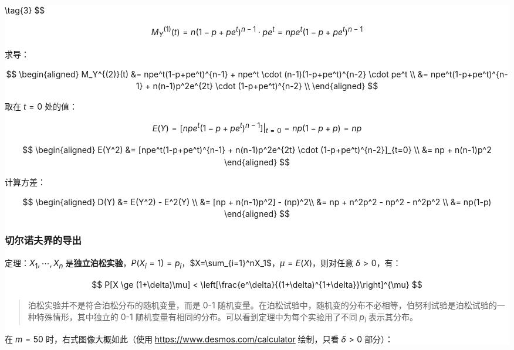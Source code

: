 \tag{3}
$$

$$
M_Y^{(1)}(t) = n(1-p+pe^t)^{n-1} \cdot pe^t = npe^t(1-p+pe^t)^{n-1}
$$

求导：

$$
\begin{aligned}
M_Y^{(2)}(t)
&= npe^t(1-p+pe^t)^{n-1} + npe^t \cdot (n-1)(1-p+pe^t)^{n-2} \cdot pe^t \\
&= npe^t(1-p+pe^t)^{n-1} + n(n-1)p^2e^{2t} \cdot (1-p+pe^t)^{n-2} \\
\end{aligned}
$$

取在 $t=0$ 处的值：

$$
E(Y) = [npe^t(1-p+pe^t)^{n-1}]|_{t=0} = np(1-p+p) = np
$$

$$
\begin{aligned}
E(Y^2)
&= [npe^t(1-p+pe^t)^{n-1} + n(n-1)p^2e^{2t} \cdot (1-p+pe^t)^{n-2}]_{t=0} \\
&= np + n(n-1)p^2
\end{aligned}
$$

计算方差：

$$
\begin{aligned}
D(Y)
&= E(Y^2) - E^2(Y) \\
&= [np + n(n-1)p^2] - (np)^2\\
&= np + n^2p^2 - np^2 - n^2p^2 \\
&= np(1-p)
\end{aligned}
$$

### 切尔诺夫界的导出

定理：$X_1, \cdots, X_n$ 是**独立泊松实验**，$P(X_i=1) = p_i$，$X=\sum_{i=1}^nX_1$，$\mu = E(X)$，则对任意 $\delta > 0$，有：

$$
P[X \ge (1+\delta)\mu] < \left[\frac{e^\delta}{(1+\delta)^{1+\delta}}\right]^{\mu}
$$

> 泊松实验并不是符合泊松分布的随机变量，而是 0-1 随机变量。在泊松试验中，随机变的分布不必相等，伯努利试验是泊松试验的一种特殊情形，其中独立的 0-1 随机变量有相同的分布。可以看到定理中为每个实验用了不同 $p_i$ 表示其分布。

在 $m=50$ 时，右式图像大概如此（使用 https://www.desmos.com/calculator 绘制，只看 $\delta>0$ 部分）：
